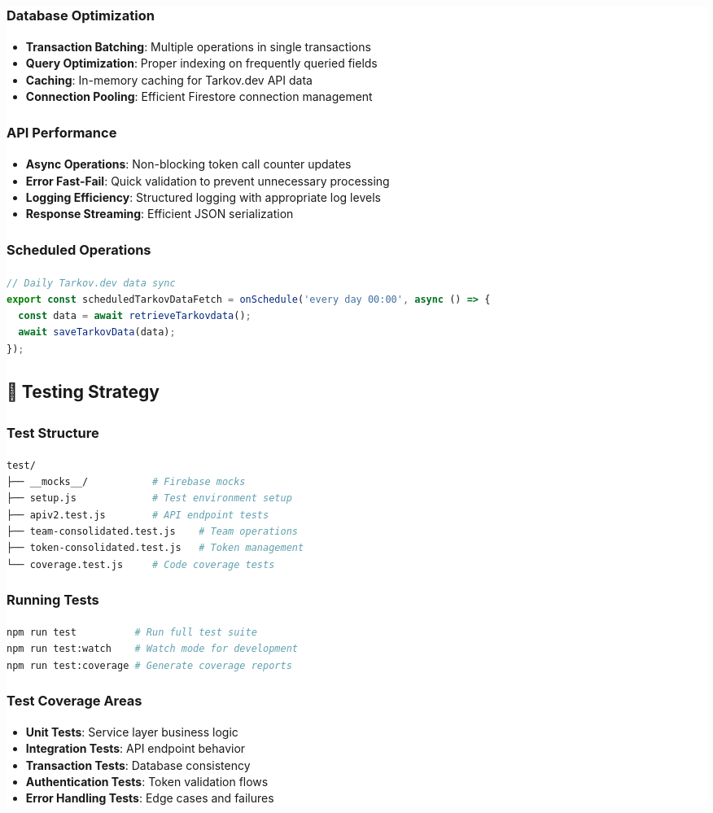 ### Database Optimization

- **Transaction Batching**: Multiple operations in single transactions
- **Query Optimization**: Proper indexing on frequently queried fields
- **Caching**: In-memory caching for Tarkov.dev API data
- **Connection Pooling**: Efficient Firestore connection management

### API Performance

- **Async Operations**: Non-blocking token call counter updates
- **Error Fast-Fail**: Quick validation to prevent unnecessary processing
- **Logging Efficiency**: Structured logging with appropriate log levels
- **Response Streaming**: Efficient JSON serialization

### Scheduled Operations

```typescript
// Daily Tarkov.dev data sync
export const scheduledTarkovDataFetch = onSchedule('every day 00:00', async () => {
  const data = await retrieveTarkovdata();
  await saveTarkovData(data);
});
```

## 🧪 Testing Strategy

### Test Structure

```bash
test/
├── __mocks__/           # Firebase mocks
├── setup.js             # Test environment setup
├── apiv2.test.js        # API endpoint tests
├── team-consolidated.test.js    # Team operations
├── token-consolidated.test.js   # Token management
└── coverage.test.js     # Code coverage tests
```

### Running Tests

```bash
npm run test          # Run full test suite
npm run test:watch    # Watch mode for development
npm run test:coverage # Generate coverage reports
```

### Test Coverage Areas

- **Unit Tests**: Service layer business logic
- **Integration Tests**: API endpoint behavior
- **Transaction Tests**: Database consistency
- **Authentication Tests**: Token validation flows
- **Error Handling Tests**: Edge cases and failures
